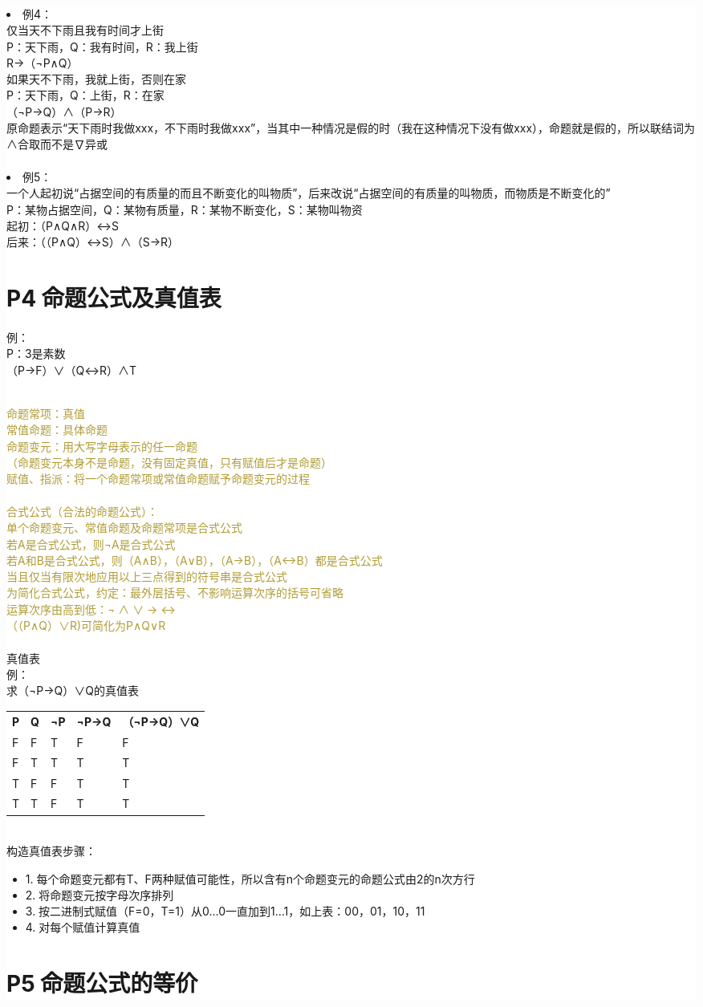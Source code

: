 <li>例4：<br>
仅当天不下雨且我有时间才上街<br>
P：天下雨，Q：我有时间，R：我上街<br>
R→（¬P∧Q）<br>
如果天不下雨，我就上街，否则在家<br>
P：天下雨，Q：上街，R：在家<br>
（¬P→Q）∧（P→R）<br>
原命题表示“天下雨时我做xxx，不下雨时我做xxx”，当其中一种情况是假的时（我在这种情况下没有做xxx），命题就是假的，所以联结词为∧合取而不是∇异或<br><br>
</li>
<li>例5：<br>
一个人起初说“占据空间的有质量的而且不断变化的叫物质”，后来改说“占据空间的有质量的叫物质，而物质是不断变化的”<br>
P：某物占据空间，Q：某物有质量，R：某物不断变化，S：某物叫物资<br>
起初：（P∧Q∧R）↔S<br>
后来：（（P∧Q）↔S）∧（S→R）<br></li>




</ul>
</div>
<div>
<h1 id="P4">P4 命题公式及真值表</h1>

例：<br>
P：3是素数<br>
（P→F）∨（Q↔R）∧T<br>
<br>
<div style="color: #b09c36">
命题常项：真值<br>
常值命题：具体命题<br>
命题变元：用大写字母表示的任一命题<br>
（命题变元本身不是命题，没有固定真值，只有赋值后才是命题）<br>
赋值、指派：将一个命题常项或常值命题赋予命题变元的过程<br>
<br>
合式公式（合法的命题公式）：<br>
单个命题变元、常值命题及命题常项是合式公式<br>
若A是合式公式，则¬A是合式公式<br>
若A和B是合式公式，则（A∧B），（A∨B），（A→B），（A↔B）都是合式公式<br>
当且仅当有限次地应用以上三点得到的符号串是合式公式<br>
为简化合式公式，约定：最外层括号、不影响运算次序的括号可省略<br>
运算次序由高到低：¬ ∧ ∨ → ↔<br>
（（P∧Q）∨R)可简化为P∧Q∨R<br>
</div>
<br>
真值表<br>
例：<br>
求（¬P→Q）∨Q的真值表<br>
<table>
<tr><th>P</th><th> Q</th><th>¬P</th> <th>¬P→Q </th><th>（¬P→Q）∨Q</th></tr>
<tr><td>F</td><td> F</td><td>T</td><td> F</td><td> F</td></tr>
<tr><td>F</td><td> T</td><td>T</td><td> T</td><td> T</td></tr>
<tr><td>T</td><td> F</td><td>F</td><td> T</td><td> T</td></tr>
<tr><td>T</td><td> T</td><td>F</td><td> T</td><td> T</td></tr>
</table>
<br>
构造真值表步骤：<br>
<ul>
<li>1. 每个命题变元都有T、F两种赋值可能性，所以含有n个命题变元的命题公式由2的n次方行<br></li>
<li>2. 将命题变元按字母次序排列<br></li>
<li>3. 按二进制式赋值（F=0，T=1）从0…0一直加到1…1，如上表：00，01，10，11<br></li>
<li>4. 对每个赋值计算真值<br></li>
</ul>
</div>
<div>
<h1 id="P5">P5 命题公式的等价</h1>
<div style="color: #d33232">